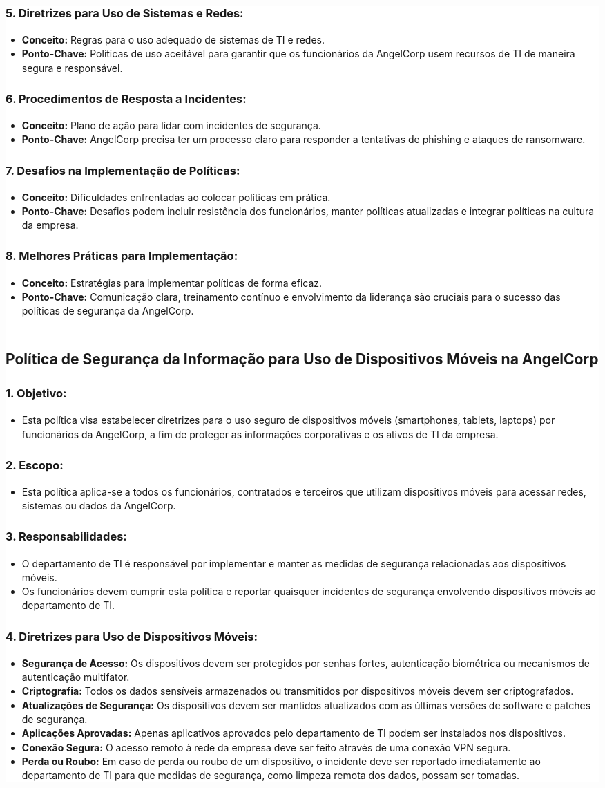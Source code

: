### 5. Diretrizes para Uso de Sistemas e Redes:
   - **Conceito:** Regras para o uso adequado de sistemas de TI e redes.
   - **Ponto-Chave:** Políticas de uso aceitável para garantir que os funcionários da AngelCorp usem recursos de TI de maneira segura e responsável.

### 6. Procedimentos de Resposta a Incidentes:
   - **Conceito:** Plano de ação para lidar com incidentes de segurança.
   - **Ponto-Chave:** AngelCorp precisa ter um processo claro para responder a tentativas de phishing e ataques de ransomware.

### 7. Desafios na Implementação de Políticas:
   - **Conceito:** Dificuldades enfrentadas ao colocar políticas em prática.
   - **Ponto-Chave:** Desafios podem incluir resistência dos funcionários, manter políticas atualizadas e integrar políticas na cultura da empresa.

### 8. Melhores Práticas para Implementação:
   - **Conceito:** Estratégias para implementar políticas de forma eficaz.
   - **Ponto-Chave:** Comunicação clara, treinamento contínuo e envolvimento da liderança são cruciais para o sucesso das políticas de segurança da AngelCorp.

---
## Política de Segurança da Informação para Uso de Dispositivos Móveis na AngelCorp

### 1. Objetivo:
   - Esta política visa estabelecer diretrizes para o uso seguro de dispositivos móveis (smartphones, tablets, laptops) por funcionários da AngelCorp, a fim de proteger as informações corporativas e os ativos de TI da empresa.

### 2. Escopo:
   - Esta política aplica-se a todos os funcionários, contratados e terceiros que utilizam dispositivos móveis para acessar redes, sistemas ou dados da AngelCorp.

### 3. Responsabilidades:
   - O departamento de TI é responsável por implementar e manter as medidas de segurança relacionadas aos dispositivos móveis.
   - Os funcionários devem cumprir esta política e reportar quaisquer incidentes de segurança envolvendo dispositivos móveis ao departamento de TI.

### 4. Diretrizes para Uso de Dispositivos Móveis:
   - **Segurança de Acesso:** Os dispositivos devem ser protegidos por senhas fortes, autenticação biométrica ou mecanismos de autenticação multifator.
   - **Criptografia:** Todos os dados sensíveis armazenados ou transmitidos por dispositivos móveis devem ser criptografados.
   - **Atualizações de Segurança:** Os dispositivos devem ser mantidos atualizados com as últimas versões de software e patches de segurança.
   - **Aplicações Aprovadas:** Apenas aplicativos aprovados pelo departamento de TI podem ser instalados nos dispositivos.
   - **Conexão Segura:** O acesso remoto à rede da empresa deve ser feito através de uma conexão VPN segura.
   - **Perda ou Roubo:** Em caso de perda ou roubo de um dispositivo, o incidente deve ser reportado imediatamente ao departamento de TI para que medidas de segurança, como limpeza remota dos dados, possam ser tomadas.
